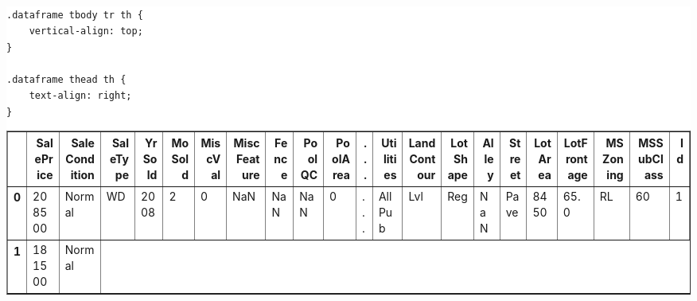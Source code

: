     .dataframe tbody tr th {
        vertical-align: top;
    }
    
    .dataframe thead th {
        text-align: right;
    }
</style>
<table border="1" class="dataframe">
  <thead>
    <tr style="text-align: right;">
      <th></th>
      <th>SalePrice</th>
      <th>SaleCondition</th>
      <th>SaleType</th>
      <th>YrSold</th>
      <th>MoSold</th>
      <th>MiscVal</th>
      <th>MiscFeature</th>
      <th>Fence</th>
      <th>PoolQC</th>
      <th>PoolArea</th>
      <th>...</th>
      <th>Utilities</th>
      <th>LandContour</th>
      <th>LotShape</th>
      <th>Alley</th>
      <th>Street</th>
      <th>LotArea</th>
      <th>LotFrontage</th>
      <th>MSZoning</th>
      <th>MSSubClass</th>
      <th>Id</th>
    </tr>
  </thead>
  <tbody>
    <tr>
      <th>0</th>
      <td>208500</td>
      <td>Normal</td>
      <td>WD</td>
      <td>2008</td>
      <td>2</td>
      <td>0</td>
      <td>NaN</td>
      <td>NaN</td>
      <td>NaN</td>
      <td>0</td>
      <td>...</td>
      <td>AllPub</td>
      <td>Lvl</td>
      <td>Reg</td>
      <td>NaN</td>
      <td>Pave</td>
      <td>8450</td>
      <td>65.0</td>
      <td>RL</td>
      <td>60</td>
      <td>1</td>
    </tr>
    <tr>
      <th>1</th>
      <td>181500</td>
      <td>Normal</td>